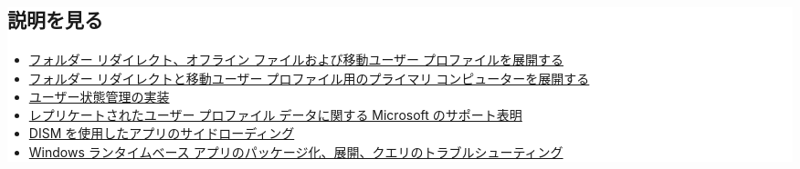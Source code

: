 ## <a name="more-information"></a>説明を見る

- [フォルダー リダイレクト、オフライン ファイルおよび移動ユーザー プロファイルを展開する](deploy-folder-redirection.md)
- [フォルダー リダイレクトと移動ユーザー プロファイル用のプライマリ コンピューターを展開する](deploy-primary-computers.md)
- [ユーザー状態管理の実装](<https://docs.microsoft.com/previous-versions/windows/it-pro/windows-server-2003/cc784645(v=ws.10)>)
- [レプリケートされたユーザー プロファイル データに関する Microsoft のサポート表明](https://blogs.technet.microsoft.com/askds/2010/09/01/microsofts-support-statement-around-replicated-user-profile-data/)
- [DISM を使用したアプリのサイドローディング](<https://docs.microsoft.com/previous-versions/windows/it-pro/windows-8.1-and-8/hh852635(v=win.10)>)
- [Windows ランタイムベース アプリのパッケージ化、展開、クエリのトラブルシューティング](https://msdn.microsoft.com/library/windows/desktop/hh973484.aspx)